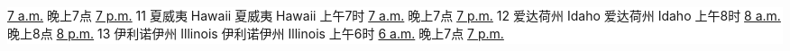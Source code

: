 <td data-sheets-value="{&quot;1&quot;:2,&quot;2&quot;:&quot;7 a.m.&quot;}" data-sheets-hyperlink="https://georgia.gov/vote-in-person-election-day"><a class="in-cell-link" href="https://georgia.gov/vote-in-person-election-day" target="_blank" rel="noopener noreferrer">7 a.m.</a></td>
<td data-sheets-value="{&quot;1&quot;:2,&quot;2&quot;:&quot;晚上7点&quot;}">晚上7点</td>
<td data-sheets-value="{&quot;1&quot;:2,&quot;2&quot;:&quot;7 p.m.&quot;}" data-sheets-hyperlink="https://georgia.gov/vote-in-person-election-day"><a class="in-cell-link" href="https://georgia.gov/vote-in-person-election-day" target="_blank" rel="noopener noreferrer">7 p.m.</a></td>
</tr>
<tr>
<td data-sheets-value="{&quot;1&quot;:3,&quot;3&quot;:11}">11</td>
<td data-sheets-value="{&quot;1&quot;:2,&quot;2&quot;:&quot;夏威夷&quot;}">夏威夷</td>
<td data-sheets-value="{&quot;1&quot;:2,&quot;2&quot;:&quot;Hawaii&quot;}">Hawaii</td>
<td data-sheets-value="{&quot;1&quot;:2,&quot;2&quot;:&quot;夏威夷&quot;}">夏威夷</td>
<td data-sheets-value="{&quot;1&quot;:2,&quot;2&quot;:&quot;Hawaii&quot;}">Hawaii</td>
</tr>
<tr>
<td></td>
<td data-sheets-value="{&quot;1&quot;:2,&quot;2&quot;:&quot;上午7时&quot;}">上午7时</td>
<td data-sheets-value="{&quot;1&quot;:2,&quot;2&quot;:&quot;7 a.m.&quot;}" data-sheets-hyperlink="https://elections.hawaii.gov/event/general-election-3/?instance_id=265"><a class="in-cell-link" href="https://elections.hawaii.gov/event/general-election-3/?instance_id=265" target="_blank" rel="noopener noreferrer">7 a.m.</a></td>
<td data-sheets-value="{&quot;1&quot;:2,&quot;2&quot;:&quot;晚上7点&quot;}">晚上7点</td>
<td data-sheets-value="{&quot;1&quot;:2,&quot;2&quot;:&quot;7 p.m.&quot;}" data-sheets-hyperlink="https://elections.hawaii.gov/event/general-election-3/?instance_id=265"><a class="in-cell-link" href="https://elections.hawaii.gov/event/general-election-3/?instance_id=265" target="_blank" rel="noopener noreferrer">7 p.m.</a></td>
</tr>
<tr>
<td data-sheets-value="{&quot;1&quot;:3,&quot;3&quot;:12}">12</td>
<td data-sheets-value="{&quot;1&quot;:2,&quot;2&quot;:&quot;爱达荷州&quot;}">爱达荷州</td>
<td data-sheets-value="{&quot;1&quot;:2,&quot;2&quot;:&quot;Idaho&quot;}">Idaho</td>
<td data-sheets-value="{&quot;1&quot;:2,&quot;2&quot;:&quot;爱达荷州&quot;}">爱达荷州</td>
<td data-sheets-value="{&quot;1&quot;:2,&quot;2&quot;:&quot;Idaho&quot;}">Idaho</td>
</tr>
<tr>
<td></td>
<td data-sheets-value="{&quot;1&quot;:2,&quot;2&quot;:&quot;上午8时&quot;}">上午8时</td>
<td data-sheets-value="{&quot;1&quot;:2,&quot;2&quot;:&quot;8 a.m.&quot;}" data-sheets-hyperlink="https://voteidaho.gov/important-dates-for-voters/"><a class="in-cell-link" href="https://voteidaho.gov/important-dates-for-voters/" target="_blank" rel="noopener noreferrer">8 a.m.</a></td>
<td data-sheets-value="{&quot;1&quot;:2,&quot;2&quot;:&quot;晚上8点&quot;}">晚上8点</td>
<td data-sheets-value="{&quot;1&quot;:2,&quot;2&quot;:&quot;8 p.m.&quot;}" data-sheets-hyperlink="https://voteidaho.gov/important-dates-for-voters/"><a class="in-cell-link" href="https://voteidaho.gov/important-dates-for-voters/" target="_blank" rel="noopener noreferrer">8 p.m.</a></td>
</tr>
<tr>
<td data-sheets-value="{&quot;1&quot;:3,&quot;3&quot;:13}">13</td>
<td data-sheets-value="{&quot;1&quot;:2,&quot;2&quot;:&quot;伊利诺伊州&quot;}">伊利诺伊州</td>
<td data-sheets-value="{&quot;1&quot;:2,&quot;2&quot;:&quot;Illinois&quot;}">Illinois</td>
<td data-sheets-value="{&quot;1&quot;:2,&quot;2&quot;:&quot;伊利诺伊州&quot;}">伊利诺伊州</td>
<td data-sheets-value="{&quot;1&quot;:2,&quot;2&quot;:&quot;Illinois&quot;}">Illinois</td>
</tr>
<tr>
<td></td>
<td data-sheets-value="{&quot;1&quot;:2,&quot;2&quot;:&quot;上午6时&quot;}">上午6时</td>
<td data-sheets-value="{&quot;1&quot;:2,&quot;2&quot;:&quot;6 a.m.&quot;}" data-sheets-hyperlink="https://elections.il.gov/electiondayhome.aspx"><a class="in-cell-link" href="https://elections.il.gov/electiondayhome.aspx" target="_blank" rel="noopener noreferrer">6 a.m.</a></td>
<td data-sheets-value="{&quot;1&quot;:2,&quot;2&quot;:&quot;晚上7点&quot;}">晚上7点</td>
<td data-sheets-value="{&quot;1&quot;:2,&quot;2&quot;:&quot;7 p.m.&quot;}" data-sheets-hyperlink="https://elections.il.gov/electiondayhome.aspx"><a class="in-cell-link" href="https://elections.il.gov/electiondayhome.aspx" target="_blank" rel="noopener noreferrer">7 p.m.</a></td>
</tr>